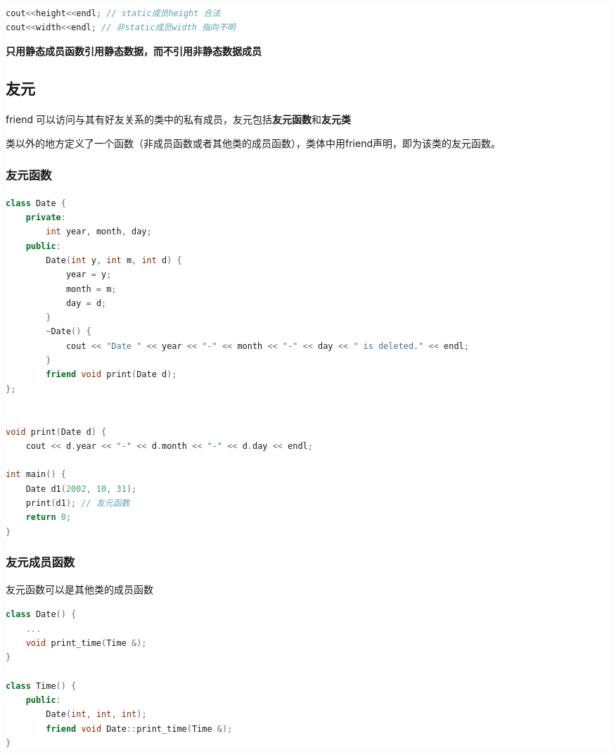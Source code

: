```cpp
cout<<height<<endl; // static成员height 合法
cout<<width<<endl; // 非static成员width 指向不明
```

**只用静态成员函数引用静态数据，而不引用非静态数据成员**


## 友元

friend 可以访问与其有好友关系的类中的私有成员，友元包括**友元函数**和**友元类**

类以外的地方定义了一个函数（非成员函数或者其他类的成员函数），类体中用friend声明，即为该类的友元函数。

### 友元函数

```cpp
class Date {
    private:
        int year, month, day;
    public:
        Date(int y, int m, int d) {
            year = y;
            month = m;
            day = d;
        }
        ~Date() {
            cout << "Date " << year << "-" << month << "-" << day << " is deleted." << endl;
        }
        friend void print(Date d);
};


void print(Date d) {
    cout << d.year << "-" << d.month << "-" << d.day << endl;

int main() {
	Date d1(2002, 10, 31);
	print(d1); // 友元函数
	return 0;
}
```

### 友元成员函数

友元函数可以是其他类的成员函数

```cpp
class Date() {
	...
	void print_time(Time &);
}

class Time() {
	public:
		Date(int, int, int);
		friend void Date::print_time(Time &);
}
```
